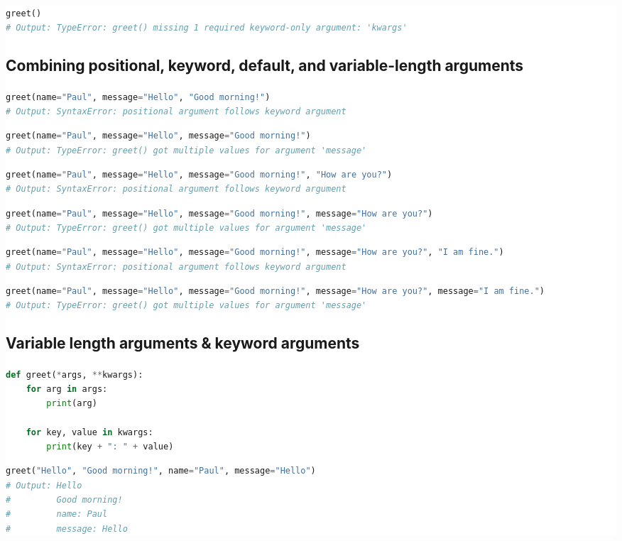 ```python
greet()
# Output: TypeError: greet() missing 1 required keyword-only argument: 'kwargs'
```

## Combining positional, keyword, default, and variable-length arguments

```python
greet(name="Paul", message="Hello", "Good morning!")
# Output: SyntaxError: positional argument follows keyword argument
```

```python
greet(name="Paul", message="Hello", message="Good morning!")
# Output: TypeError: greet() got multiple values for argument 'message'
```

```python
greet(name="Paul", message="Hello", message="Good morning!", "How are you?")
# Output: SyntaxError: positional argument follows keyword argument
```

```python
greet(name="Paul", message="Hello", message="Good morning!", message="How are you?")
# Output: TypeError: greet() got multiple values for argument 'message'
```

```python
greet(name="Paul", message="Hello", message="Good morning!", message="How are you?", "I am fine.")
# Output: SyntaxError: positional argument follows keyword argument
```

```python
greet(name="Paul", message="Hello", message="Good morning!", message="How are you?", message="I am fine.")
# Output: TypeError: greet() got multiple values for argument 'message'
```

## Variable length arguments & keyword arguments

```python
def greet(*args, **kwargs):
    for arg in args:
        print(arg)

    for key, value in kwargs:
        print(key + ": " + value)
```

```python
greet("Hello", "Good morning!", name="Paul", message="Hello")
# Output: Hello
#         Good morning!
#         name: Paul
#         message: Hello
```
